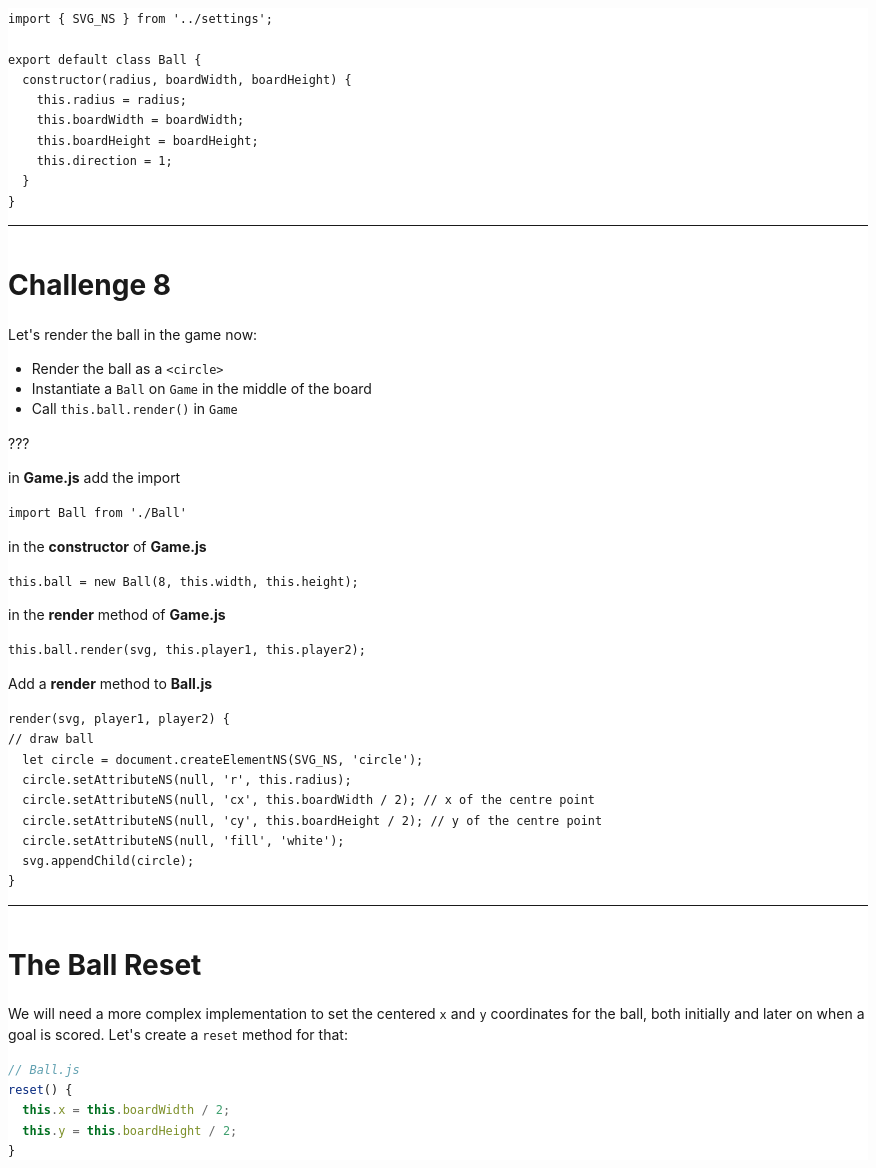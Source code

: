 ```
import { SVG_NS } from '../settings';

export default class Ball {
  constructor(radius, boardWidth, boardHeight) {
    this.radius = radius;
    this.boardWidth = boardWidth;
    this.boardHeight = boardHeight;
    this.direction = 1;
  }
}
```
---

# Challenge 8

Let's render the ball in the game now:

* Render the ball as a `<circle>`
* Instantiate a `Ball` on `Game` in the middle of the board
* Call `this.ball.render()` in `Game`

???

in **Game.js** add the import

```
import Ball from './Ball'
```

in the **constructor** of **Game.js**

```
this.ball = new Ball(8, this.width, this.height);
```

in the **render** method of **Game.js**

```
this.ball.render(svg, this.player1, this.player2);
```

Add a **render** method to **Ball.js**

```
render(svg, player1, player2) {
// draw ball
  let circle = document.createElementNS(SVG_NS, 'circle');
  circle.setAttributeNS(null, 'r', this.radius);
  circle.setAttributeNS(null, 'cx', this.boardWidth / 2); // x of the centre point
  circle.setAttributeNS(null, 'cy', this.boardHeight / 2); // y of the centre point
  circle.setAttributeNS(null, 'fill', 'white');
  svg.appendChild(circle);
}
```


---

# The Ball Reset

We will need a more complex implementation to set the centered `x` and `y` coordinates for the ball, both initially and later on when a goal is scored. Let's create a `reset` method for that:

```js
// Ball.js
reset() {
  this.x = this.boardWidth / 2;
  this.y = this.boardHeight / 2;
}
```